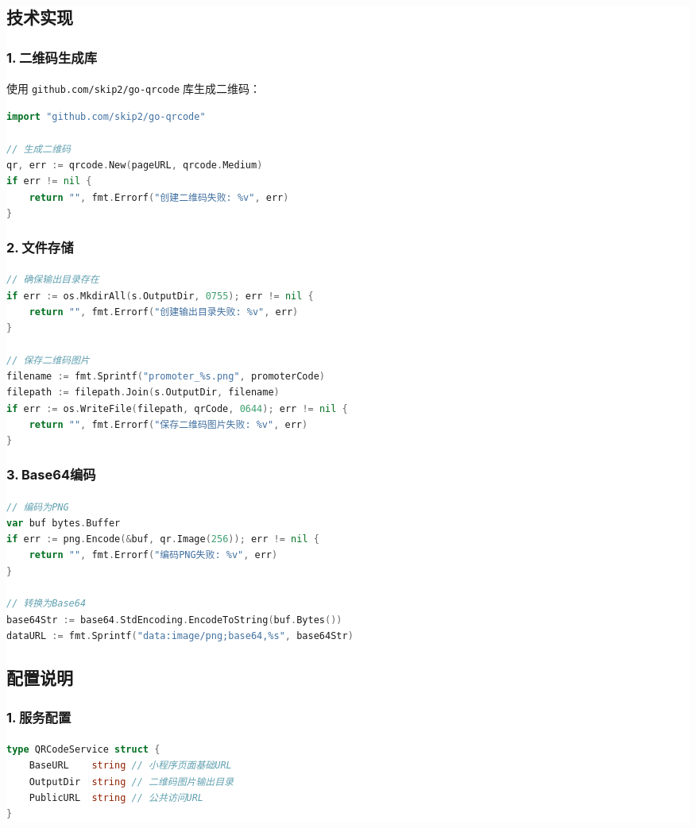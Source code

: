## 技术实现

### 1. 二维码生成库
使用 `github.com/skip2/go-qrcode` 库生成二维码：
```go
import "github.com/skip2/go-qrcode"

// 生成二维码
qr, err := qrcode.New(pageURL, qrcode.Medium)
if err != nil {
    return "", fmt.Errorf("创建二维码失败: %v", err)
}
```

### 2. 文件存储
```go
// 确保输出目录存在
if err := os.MkdirAll(s.OutputDir, 0755); err != nil {
    return "", fmt.Errorf("创建输出目录失败: %v", err)
}

// 保存二维码图片
filename := fmt.Sprintf("promoter_%s.png", promoterCode)
filepath := filepath.Join(s.OutputDir, filename)
if err := os.WriteFile(filepath, qrCode, 0644); err != nil {
    return "", fmt.Errorf("保存二维码图片失败: %v", err)
}
```

### 3. Base64编码
```go
// 编码为PNG
var buf bytes.Buffer
if err := png.Encode(&buf, qr.Image(256)); err != nil {
    return "", fmt.Errorf("编码PNG失败: %v", err)
}

// 转换为Base64
base64Str := base64.StdEncoding.EncodeToString(buf.Bytes())
dataURL := fmt.Sprintf("data:image/png;base64,%s", base64Str)
```

## 配置说明

### 1. 服务配置
```go
type QRCodeService struct {
    BaseURL    string // 小程序页面基础URL
    OutputDir  string // 二维码图片输出目录
    PublicURL  string // 公共访问URL
}
```
